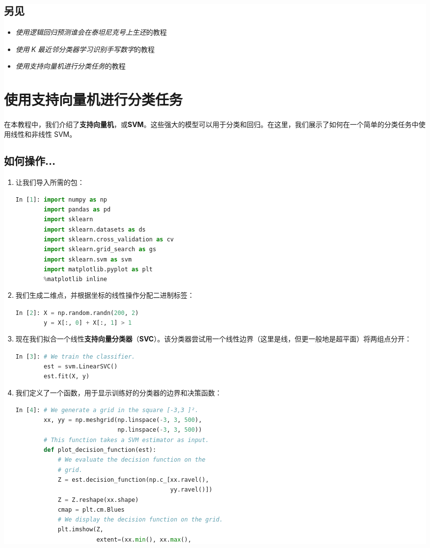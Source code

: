 ## 另见

+   *使用逻辑回归预测谁会在泰坦尼克号上生还*的教程

+   *使用 K 最近邻分类器学习识别手写数字*的教程

+   *使用支持向量机进行分类任务*的教程

# 使用支持向量机进行分类任务

在本教程中，我们介绍了**支持向量机**，或**SVM**。这些强大的模型可以用于分类和回归。在这里，我们展示了如何在一个简单的分类任务中使用线性和非线性 SVM。

## 如何操作...

1.  让我们导入所需的包：

    ```py
    In [1]: import numpy as np
            import pandas as pd
            import sklearn
            import sklearn.datasets as ds
            import sklearn.cross_validation as cv
            import sklearn.grid_search as gs
            import sklearn.svm as svm
            import matplotlib.pyplot as plt
            %matplotlib inline
    ```

1.  我们生成二维点，并根据坐标的线性操作分配二进制标签：

    ```py
    In [2]: X = np.random.randn(200, 2)
            y = X[:, 0] + X[:, 1] > 1
    ```

1.  现在我们拟合一个线性**支持向量分类器**（**SVC**）。该分类器尝试用一个线性边界（这里是线，但更一般地是超平面）将两组点分开：

    ```py
    In [3]: # We train the classifier.
            est = svm.LinearSVC()
            est.fit(X, y)
    ```

1.  我们定义了一个函数，用于显示训练好的分类器的边界和决策函数：

    ```py
    In [4]: # We generate a grid in the square [-3,3 ]².
            xx, yy = np.meshgrid(np.linspace(-3, 3, 500),
                                 np.linspace(-3, 3, 500))
            # This function takes a SVM estimator as input.
            def plot_decision_function(est):
                # We evaluate the decision function on the
                # grid.
                Z = est.decision_function(np.c_[xx.ravel(), 
                                                yy.ravel()])
                Z = Z.reshape(xx.shape)
                cmap = plt.cm.Blues
                # We display the decision function on the grid.
                plt.imshow(Z,
                           extent=(xx.min(), xx.max(), 
